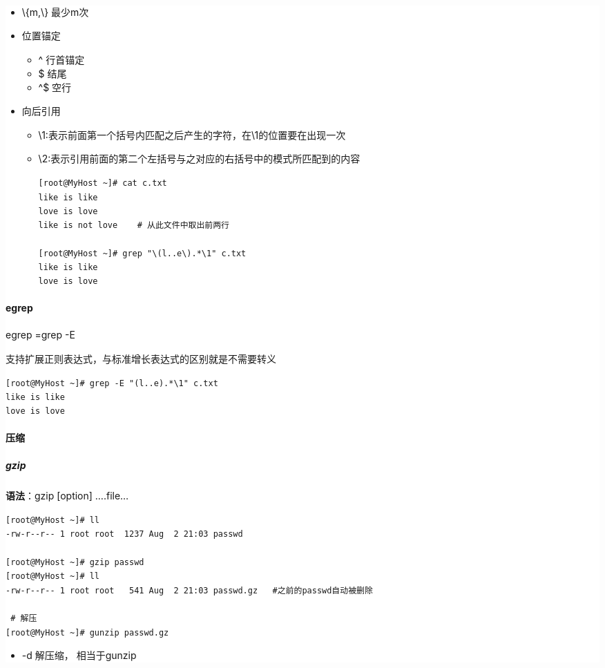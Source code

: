   - \\{m,\\} 最少m次

- 位置锚定

  - ^ 行首锚定
  - $ 结尾
  - ^$ 空行

- 向后引用

  - \1:表示前面第一个括号内匹配之后产生的字符，在\1的位置要在出现一次

  - \2:表示引用前面的第二个左括号与之对应的右括号中的模式所匹配到的内容

    ```shell
    [root@MyHost ~]# cat c.txt 
    like is like
    love is love
    like is not love    # 从此文件中取出前两行
    
    [root@MyHost ~]# grep "\(l..e\).*\1" c.txt 
    like is like
    love is love
    ```



#### egrep

egrep =grep -E

支持扩展正则表达式，与标准增长表达式的区别就是不需要转义

```shell
[root@MyHost ~]# grep -E "(l..e).*\1" c.txt 
like is like
love is love
```



#### 压缩

##### gzip

**语法**：gzip [option] ….file…

```shell
[root@MyHost ~]# ll
-rw-r--r-- 1 root root  1237 Aug  2 21:03 passwd

[root@MyHost ~]# gzip passwd
[root@MyHost ~]# ll
-rw-r--r-- 1 root root   541 Aug  2 21:03 passwd.gz   #之前的passwd自动被删除

 # 解压
[root@MyHost ~]# gunzip passwd.gz 
```

- -d 解压缩， 相当于gunzip
